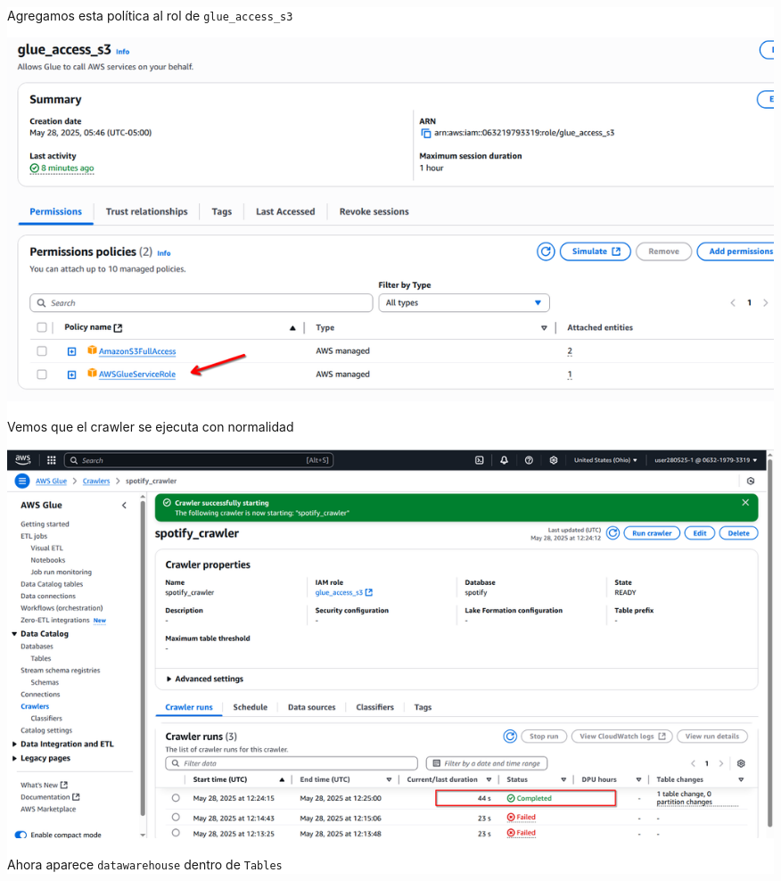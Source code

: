Agregamos esta política al rol de `glue_access_s3`

![](Attachments/Pasted%20image%2020250528072718.png)

Vemos que el crawler se ejecuta con normalidad

![](Attachments/Pasted%20image%2020250528072557.png)


Ahora aparece `datawarehouse` dentro de `Tables`
